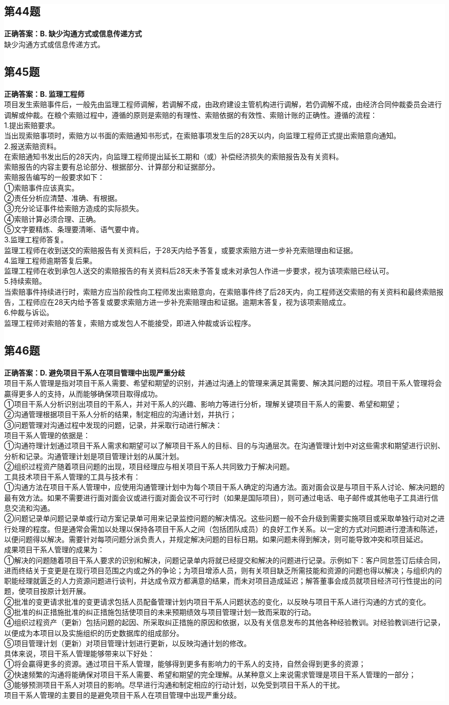 
## 第44题 ##

**正确答案：B. 缺少沟通方式或信息传递方式**  
缺少沟通方式或信息传递方式。  


## 第45题 ##

**正确答案：B. 监理工程师**  
项目发生索赔事件后，一般先由监理工程师调解，若调解不成，由政府建设主管机构进行调解，若仍调解不成，由经济合同仲裁委员会进行调解或仲裁。在粮个索赔过程中，遵循的原则是索赔的有理性、索赔依据的有效性、索赔计账的正确性。遵循的流程：  
1.提出索赔要求。  
当出现索赔事项时，索赔方以书面的索赔通知书形式，在索赔事项发生后的28天以内，向监理工程师正式提出索赔意向通知。  
2.报送索赔资料。  
在索赔通知书发出后的28天内，向监理工程师提出延长工期和（或）补偿经济损失的索赔报告及有关资料。  
索赔报告的内容主要有总论部分、根据部分、计算部分和证据部分。  
索赔报告编写的一般要求如下：  
①索赔事件应该真实。  
②责任分析应清楚、准确、有根据。  
③充分论证事件给索赔方造成的实际损失。  
④索赔计算必须合理、正确。  
⑤文字要精炼、条理要清晰、语气要中肯。  
3.监理工程师答复。  
监理工程师在收到送交的索赔报告有关资料后，于28天内给予答复，或要求索赔方进一步补充索赔理由和证据。  
4.监理工程师逾期答复后果。  
监理工程师在收到承包人送交的索赔报告的有关资料后28天未予答复或未对承包人作进一步要求，视为该项索赔已经认可。  
5.持续索赔。  
当索赔事件持续进行时，索赔方应当阶段性向工程师发出索赔意向，在索赔事件终了后28天内，向工程师送交索赔的有关资料和最终索赔报告，工程师应在28天内给予答复或要求索赔方进一步补充索赔理由和证据。逾期末答复，视为该项索赔成立。  
6.仲裁与诉讼。  
监理工程师对索赔的答复，索赔方或发包人不能接受，即进入仲裁或诉讼程序。  


## 第46题 ##

**正确答案：D. 避免项目干系人在项目管理中出现严重分歧**  
项目干系人管理是指对项目干系人需要、希望和期望的识别，并通过沟通上的管理来满足其需要、解决其问题的过程。项目干系人管理将会贏得更多人的支持，从而能够确保项目取得成功。  
①项目干系人分析识别出项目的干系人，并对干系人的兴趣、影响力等进行分析，理解关键项目干系人的需要、希望和期望；  
②沟通管理根据项目干系人分析的结果，制定相应的沟通计划，并执行；  
③问题管理对沟通过程中发现的问题，记录，并采取行动进行解决：  
项目干系人管理的依据是：  
①沟通符理计划通过项目干系人需求和期望可以了解项目干系人的目标、目的与沟通层次。在沟通管理计划中对这些需求和期望进行识别、分析和记录。沟通管理计划是项目管理计划的从属汁划。  
②组织过程资产随着项目问题的出现，项目经理应与相关项目干系人共同致力于解决问题。  
工具技术项目干系人管理的工具与技术有：  
①沟通方法在项目干系人管理中，应使用沟通管理计划中为每个项目干系人确定的沟通方法。面对面会议是与项目干系人讨论、解决问题的最有效方法。如果不需要进行面对面会议或进行面对面会议不可行时（如果是国际项目），则可通过电话、电子邮件或其他电子工具进行信息交流和沟通。  
②问题记录单问题记录单或行动方案记录单可用来记录监控问题的解决情况。这些问题一般不会升级到需要实施项目或采取单独行动对之进行处理的程度。但是通常会需加以处理以保持各项目干系人之间（包括团队成员）的良好工作关系。以一定的方式对问题进行澄淸和陈述，以便问题得以解决。需要针对每项问题分派负责人，并规定解决问题的目标日期。如果问题未得到解决，则可能导致冲突和项目延迟。  
成果项目干系人管理的成果为：  
①解决的问题随着项目干系人要求的识别和解决，问题记录单内将就已经提交和解决的问题进行记录。示例如下：客户同怠签订后续合同，进而终结关于变更是在现行项目范围之内或之外的争论；为项目增添人员，则有关项目缺乏所需技能和资源的问题也得以解决；与组织内的职能经理就匮乏的人力资源问题进行谈判，并达成令双方都满意的结果，而未对项目造成延迟；解答董事会成员就项目经济可行性提出的问题，使项目按原计划开展。  
②批准的变更请求批准的变更请求包括人员配备管理计划内项目干系人问题状态的变化，以反映与项目干系人进行沟通的方式的变化。  
③批准的纠正措施批准的纠正措施包括使项目的未来预期绩效与项目管理计划一致而采取的行动。  
④组织过程资产（更新）包括问题的起因、所采取纠正措施的原因和依据，以及有关信息发布的其他各种经验教训。对经验教训进行记录，以便成为本项目以及实施组织的历史数据库的组成部分。  
⑤项目管理计划（更新）对项目管理计划进行更新，以反映沟通计划的修改。  
具体来说，项目干系人管理能够带来以下好处：  
①将会贏得更多的资源。通过项目干系人管理，能够得到更多有影响力的干系人的支持，自然会得到更多的资源；  
②快速频繁的沟通将能确保对项目干系人需要、希望和期望的完全理解。从某种意义上来说需求管理是项目干系人管理的一部分；  
③能够预测项目干系人对项目的影响。尽早进行沟通和制定相应的行动计划，以免受到项目干系人的干扰。  
项目干系人管理的主要目的是避免项目干系人在项目管理中出现严重分歧。  
